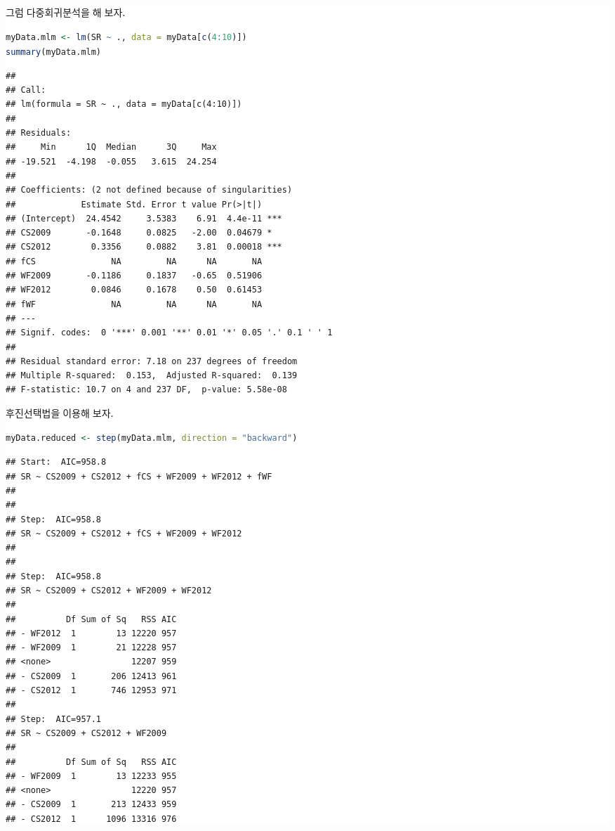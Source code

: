 

그럼 다중회귀분석을 해 보자.

```r
myData.mlm <- lm(SR ~ ., data = myData[c(4:10)])
summary(myData.mlm)
```

```
## 
## Call:
## lm(formula = SR ~ ., data = myData[c(4:10)])
## 
## Residuals:
##     Min      1Q  Median      3Q     Max 
## -19.521  -4.198  -0.055   3.615  24.254 
## 
## Coefficients: (2 not defined because of singularities)
##             Estimate Std. Error t value Pr(>|t|)    
## (Intercept)  24.4542     3.5383    6.91  4.4e-11 ***
## CS2009       -0.1648     0.0825   -2.00  0.04679 *  
## CS2012        0.3356     0.0882    3.81  0.00018 ***
## fCS               NA         NA      NA       NA    
## WF2009       -0.1186     0.1837   -0.65  0.51906    
## WF2012        0.0846     0.1678    0.50  0.61453    
## fWF               NA         NA      NA       NA    
## ---
## Signif. codes:  0 '***' 0.001 '**' 0.01 '*' 0.05 '.' 0.1 ' ' 1
## 
## Residual standard error: 7.18 on 237 degrees of freedom
## Multiple R-squared:  0.153,	Adjusted R-squared:  0.139 
## F-statistic: 10.7 on 4 and 237 DF,  p-value: 5.58e-08
```


후진선택법을 이용해 보자.

```r
myData.reduced <- step(myData.mlm, direction = "backward")
```

```
## Start:  AIC=958.8
## SR ~ CS2009 + CS2012 + fCS + WF2009 + WF2012 + fWF
## 
## 
## Step:  AIC=958.8
## SR ~ CS2009 + CS2012 + fCS + WF2009 + WF2012
## 
## 
## Step:  AIC=958.8
## SR ~ CS2009 + CS2012 + WF2009 + WF2012
## 
##          Df Sum of Sq   RSS AIC
## - WF2012  1        13 12220 957
## - WF2009  1        21 12228 957
## <none>                12207 959
## - CS2009  1       206 12413 961
## - CS2012  1       746 12953 971
## 
## Step:  AIC=957.1
## SR ~ CS2009 + CS2012 + WF2009
## 
##          Df Sum of Sq   RSS AIC
## - WF2009  1        13 12233 955
## <none>                12220 957
## - CS2009  1       213 12433 959
## - CS2012  1      1096 13316 976
```